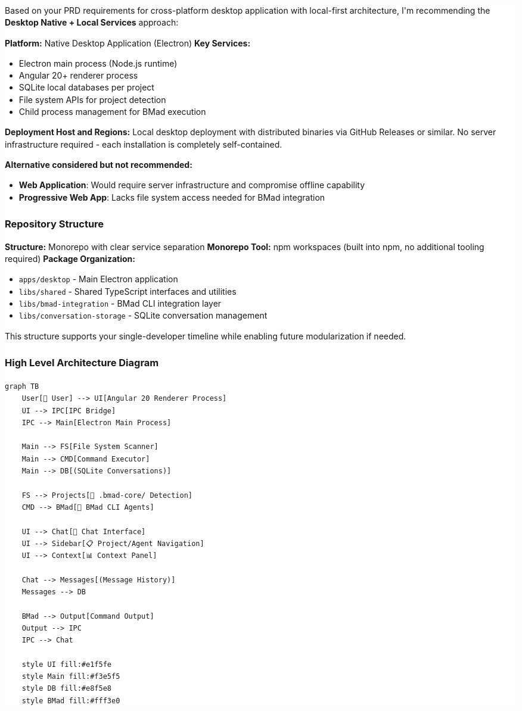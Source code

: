 Based on your PRD requirements for cross-platform desktop application with local-first architecture, I'm recommending the **Desktop Native + Local Services** approach:

**Platform:** Native Desktop Application (Electron)
**Key Services:**
- Electron main process (Node.js runtime)
- Angular 20+ renderer process
- SQLite local databases per project
- File system APIs for project detection
- Child process management for BMad execution

**Deployment Host and Regions:** Local desktop deployment with distributed binaries via GitHub Releases or similar. No server infrastructure required - each installation is completely self-contained.

**Alternative considered but not recommended:**
- **Web Application**: Would require server infrastructure and compromise offline capability
- **Progressive Web App**: Lacks file system access needed for BMad integration

### Repository Structure

**Structure:** Monorepo with clear service separation
**Monorepo Tool:** npm workspaces (built into npm, no additional tooling required)
**Package Organization:**
- `apps/desktop` - Main Electron application
- `libs/shared` - Shared TypeScript interfaces and utilities
- `libs/bmad-integration` - BMad CLI integration layer
- `libs/conversation-storage` - SQLite conversation management

This structure supports your single-developer timeline while enabling future modularization if needed.

### High Level Architecture Diagram

```mermaid
graph TB
    User[👤 User] --> UI[Angular 20 Renderer Process]
    UI --> IPC[IPC Bridge]
    IPC --> Main[Electron Main Process]

    Main --> FS[File System Scanner]
    Main --> CMD[Command Executor]
    Main --> DB[(SQLite Conversations)]

    FS --> Projects[📁 .bmad-core/ Detection]
    CMD --> BMad[🤖 BMad CLI Agents]

    UI --> Chat[💬 Chat Interface]
    UI --> Sidebar[📋 Project/Agent Navigation]
    UI --> Context[📊 Context Panel]

    Chat --> Messages[(Message History)]
    Messages --> DB

    BMad --> Output[Command Output]
    Output --> IPC
    IPC --> Chat

    style UI fill:#e1f5fe
    style Main fill:#f3e5f5
    style DB fill:#e8f5e8
    style BMad fill:#fff3e0
```
